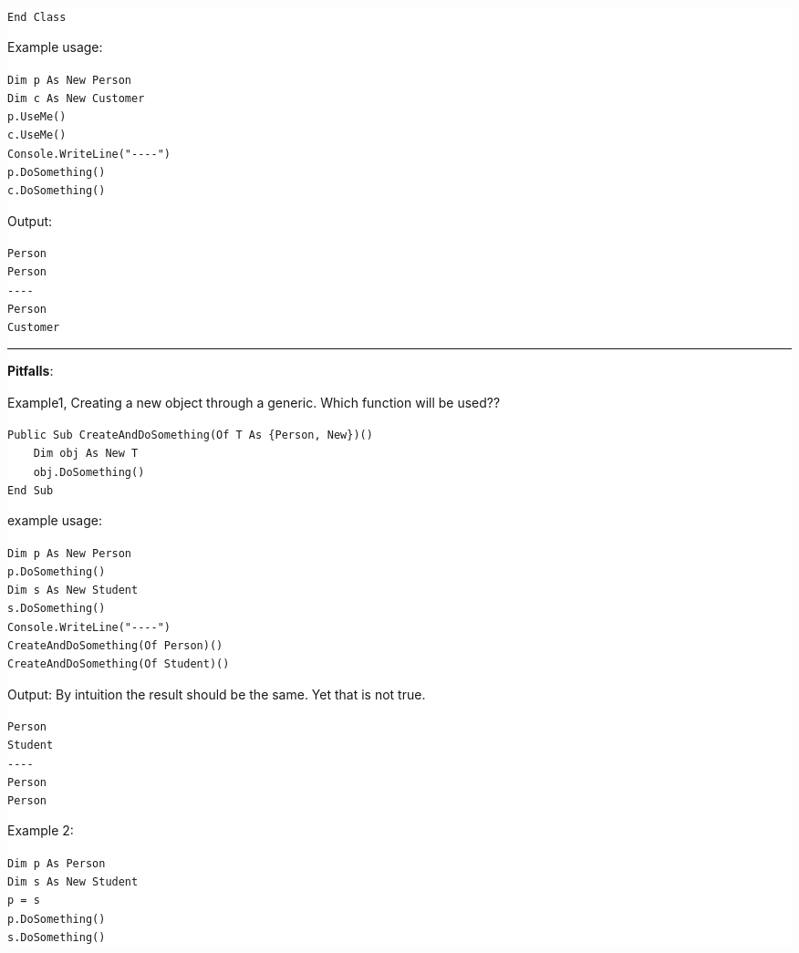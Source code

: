     End Class

Example usage:

    Dim p As New Person
    Dim c As New Customer
    p.UseMe()
    c.UseMe()
    Console.WriteLine("----")
    p.DoSomething()
    c.DoSomething()

Output:

    Person
    Person
    ----
    Person
    Customer

------
**Pitfalls**:

Example1, Creating a new object through a generic.   Which function will be used??

    Public Sub CreateAndDoSomething(Of T As {Person, New})()
        Dim obj As New T
        obj.DoSomething()
    End Sub


example usage:

    Dim p As New Person
    p.DoSomething()
    Dim s As New Student
    s.DoSomething()
    Console.WriteLine("----")
    CreateAndDoSomething(Of Person)()
    CreateAndDoSomething(Of Student)()

Output: By intuition the result should be the same. Yet that is not true.
    
    Person
    Student
    ----
    Person
    Person


Example 2:

    Dim p As Person
    Dim s As New Student
    p = s
    p.DoSomething()
    s.DoSomething()
